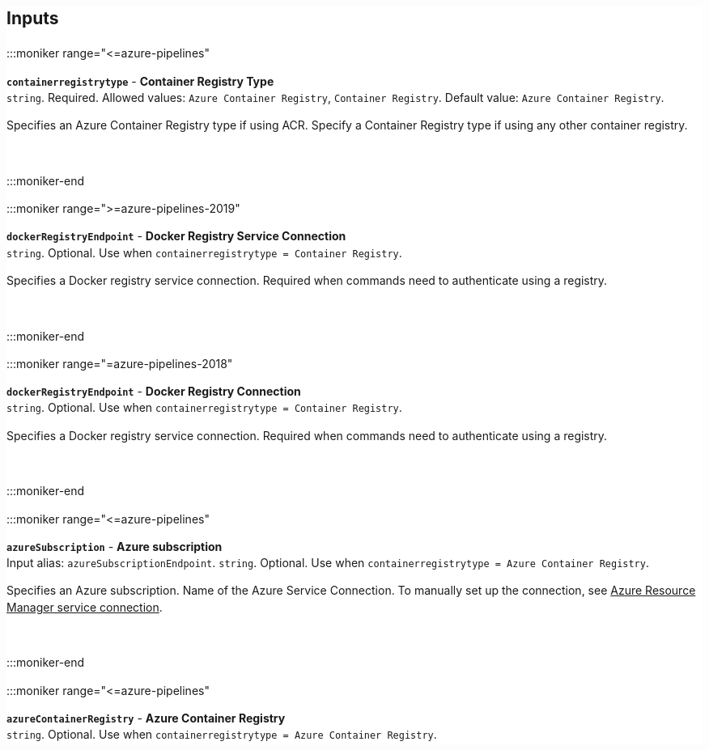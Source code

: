 ## Inputs


:::moniker range="<=azure-pipelines"

**`containerregistrytype`** - **Container Registry Type**<br>
`string`. Required. Allowed values: `Azure Container Registry`, `Container Registry`. Default value: `Azure Container Registry`.<br>

Specifies an Azure Container Registry type if using ACR. Specify a Container Registry type if using any other container registry.

<br>

:::moniker-end


:::moniker range=">=azure-pipelines-2019"

**`dockerRegistryEndpoint`** - **Docker Registry Service Connection**<br>
`string`. Optional. Use when `containerregistrytype = Container Registry`.<br>

Specifies a Docker registry service connection. Required when commands need to authenticate using a registry.

<br>

:::moniker-end

:::moniker range="=azure-pipelines-2018"

**`dockerRegistryEndpoint`** - **Docker Registry Connection**<br>
`string`. Optional. Use when `containerregistrytype = Container Registry`.<br>

Specifies a Docker registry service connection. Required when commands need to authenticate using a registry.

<br>

:::moniker-end


:::moniker range="<=azure-pipelines"

**`azureSubscription`** - **Azure subscription**<br>
Input alias: `azureSubscriptionEndpoint`. `string`. Optional. Use when `containerregistrytype = Azure Container Registry`.<br>

Specifies an Azure subscription. Name of the Azure Service Connection. To manually set up the connection, see [Azure Resource Manager service connection](/azure/devops/pipelines/library/connect-to-azure).

<br>

:::moniker-end


:::moniker range="<=azure-pipelines"

**`azureContainerRegistry`** - **Azure Container Registry**<br>
`string`. Optional. Use when `containerregistrytype = Azure Container Registry`.<br>
